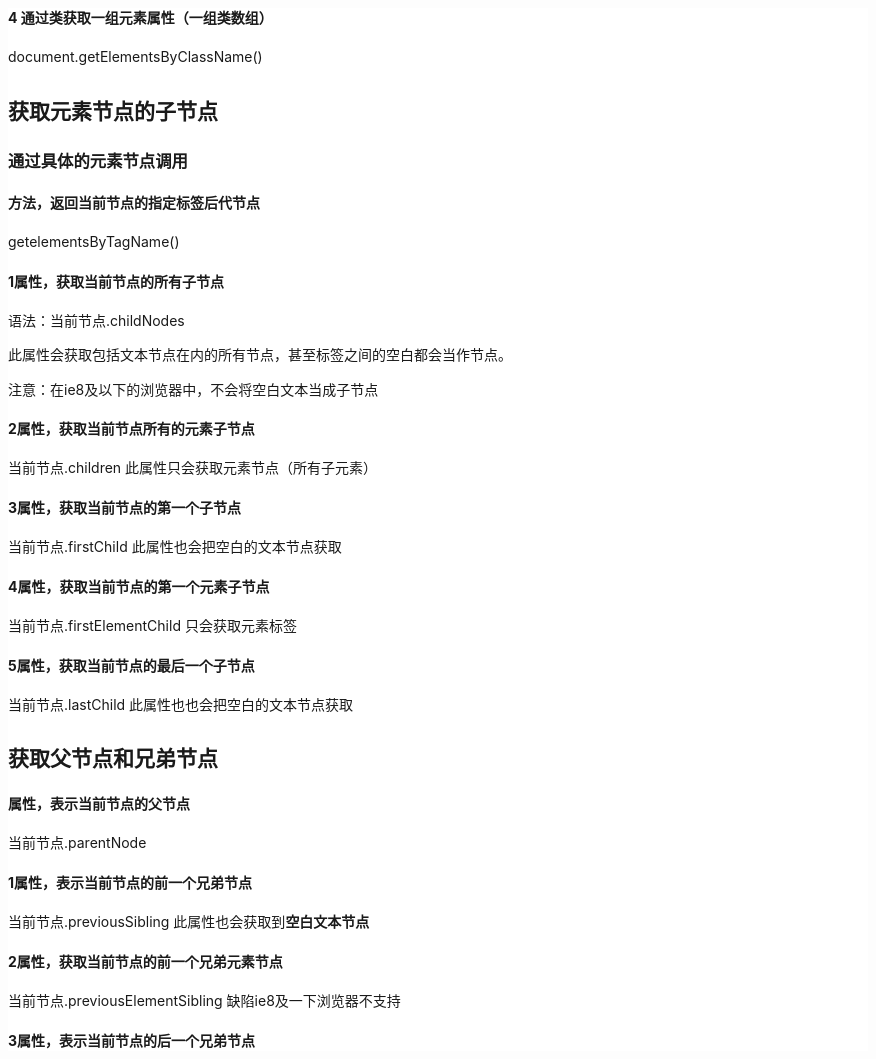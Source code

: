 



#### 4 通过类获取一组元素属性（一组类数组）

document.getElementsByClassName()



## 获取元素节点的子节点

### 通过具体的元素节点调用

#### 方法，返回当前节点的指定标签后代节点

getelementsByTagName()

#### 1属性，获取当前节点的所有子节点

语法：当前节点.childNodes 

此属性会获取包括文本节点在内的所有节点，甚至标签之间的空白都会当作节点。

注意：在ie8及以下的浏览器中，不会将空白文本当成子节点

#### 2属性，获取当前节点所有的元素子节点

当前节点.children 此属性只会获取元素节点（所有子元素）

#### 3属性，获取当前节点的第一个子节点

当前节点.firstChild 此属性也会把空白的文本节点获取

#### 4属性，获取当前节点的第一个元素子节点

当前节点.firstElementChild 只会获取元素标签

#### 5属性，获取当前节点的最后一个子节点

当前节点.lastChild 此属性也也会把空白的文本节点获取

## 获取父节点和兄弟节点

#### 属性，表示当前节点的父节点

当前节点.parentNode 

#### 1属性，表示当前节点的前一个兄弟节点

当前节点.previousSibling 此属性也会获取到**空白文本节点**

#### 2属性，获取当前节点的前一个兄弟元素节点

当前节点.previousElementSibling 缺陷ie8及一下浏览器不支持

#### 3属性，表示当前节点的后一个兄弟节点
